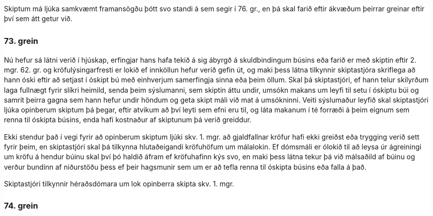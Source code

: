 Skiptum má ljúka samkvæmt framansögðu þótt svo standi á sem segir í 76. gr., en þá skal farið eftir ákvæðum þeirrar greinar eftir því sem átt getur við.

### 73. grein

Nú hefur sá látni verið í hjúskap, erfingjar hans hafa tekið á sig ábyrgð á skuldbindingum búsins eða farið er með skiptin eftir 2. mgr. 62. gr. og kröfulýsingarfresti er lokið ef innköllun hefur verið gefin út, og maki þess látna tilkynnir skiptastjóra skriflega að hann óski eftir að setjast í óskipt bú með einhverjum samerfingja sinna eða þeim öllum. Skal þá skiptastjóri, ef hann telur skilyrðum laga fullnægt fyrir slíkri heimild, senda þeim sýslumanni, sem skiptin áttu undir, umsókn makans um leyfi til setu í óskiptu búi og samrit þeirra gagna sem hann hefur undir höndum og geta skipt máli við mat á umsókninni. Veiti sýslumaður leyfið skal skiptastjóri ljúka opinberum skiptum þá þegar, eftir atvikum að því leyti sem efni eru til, og láta makanum í té forræði á þeim eignum sem renna til óskipta búsins, enda hafi kostnaður af skiptunum þá verið greiddur.

Ekki stendur það í vegi fyrir að opinberum skiptum ljúki skv. 1. mgr. að gjaldfallnar kröfur hafi ekki greiðst eða trygging verið sett fyrir þeim, en skiptastjóri skal þá tilkynna hlutaðeigandi kröfuhöfum um málalokin. Ef dómsmáli er ólokið til að leysa úr ágreiningi um kröfu á hendur búinu skal því þó haldið áfram ef kröfuhafinn kýs svo, en maki þess látna tekur þá við málsaðild af búinu og verður bundinn af niðurstöðu þess ef þeir hagsmunir sem um er að tefla renna til óskipta búsins eða falla á það.

Skiptastjóri tilkynnir héraðsdómara um lok opinberra skipta skv. 1. mgr.

### 74. grein

